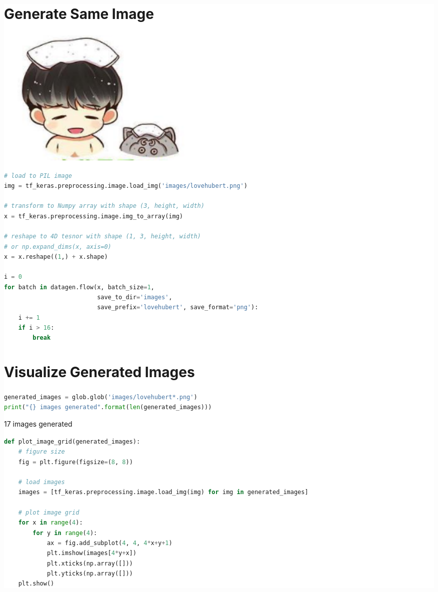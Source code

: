 # Generate Same Image

<img src="https://raw.githubusercontent.com/karenyyy/data_science/master/TF_cv/images/lovehubert.png" width="400">


```python
# load to PIL image
img = tf_keras.preprocessing.image.load_img('images/lovehubert.png')

# transform to Numpy array with shape (3, height, width)
x = tf_keras.preprocessing.image.img_to_array(img) 

# reshape to 4D tesnor with shape (1, 3, height, width)
# or np.expand_dims(x, axis=0)
x = x.reshape((1,) + x.shape)

i = 0
for batch in datagen.flow(x, batch_size=1,
                          save_to_dir='images',
                          save_prefix='lovehubert', save_format='png'):
    i += 1
    if i > 16:
        break      
```

# Visualize Generated Images


```python
generated_images = glob.glob('images/lovehubert*.png')
print("{} images generated".format(len(generated_images)))
```

   17 images generated



```python
def plot_image_grid(generated_images):
    # figure size
    fig = plt.figure(figsize=(8, 8))
    
    # load images
    images = [tf_keras.preprocessing.image.load_img(img) for img in generated_images]
    
    # plot image grid
    for x in range(4):
        for y in range(4):
            ax = fig.add_subplot(4, 4, 4*x+y+1)
            plt.imshow(images[4*y+x])
            plt.xticks(np.array([]))
            plt.yticks(np.array([]))
    plt.show()
```

